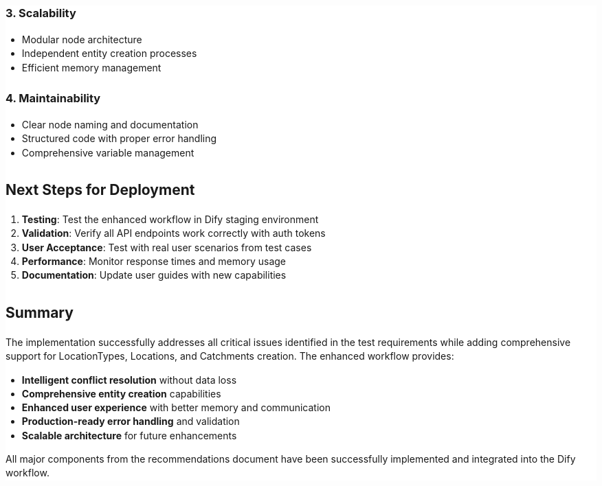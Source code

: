 ### **3. Scalability**
- Modular node architecture
- Independent entity creation processes
- Efficient memory management

### **4. Maintainability**
- Clear node naming and documentation
- Structured code with proper error handling
- Comprehensive variable management

## **Next Steps for Deployment**

1. **Testing**: Test the enhanced workflow in Dify staging environment
2. **Validation**: Verify all API endpoints work correctly with auth tokens
3. **User Acceptance**: Test with real user scenarios from test cases
4. **Performance**: Monitor response times and memory usage
5. **Documentation**: Update user guides with new capabilities

## **Summary**

The implementation successfully addresses all critical issues identified in the test requirements while adding comprehensive support for LocationTypes, Locations, and Catchments creation. The enhanced workflow provides:

- **Intelligent conflict resolution** without data loss
- **Comprehensive entity creation** capabilities
- **Enhanced user experience** with better memory and communication
- **Production-ready error handling** and validation
- **Scalable architecture** for future enhancements

All major components from the recommendations document have been successfully implemented and integrated into the Dify workflow.
